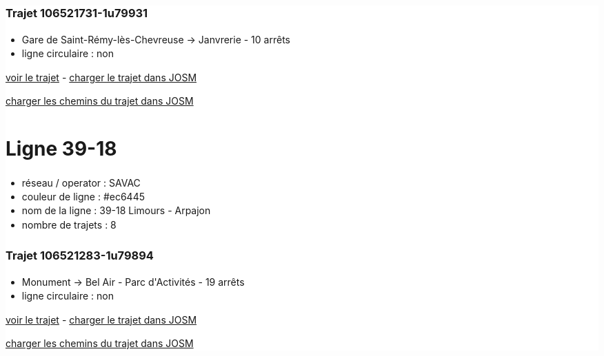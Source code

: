 ### Trajet 106521731-1u79931

* Gare de Saint-Rémy-lès-Chevreuse -> Janvrerie - 10 arrêts 
* ligne circulaire : non

[voir le trajet](106521731-1u79931.json) - [charger le trajet dans JOSM](http://localhost:8111/import?new_layer=true&upload_policy=never&url=https://raw.githubusercontent.com/nlehuby/jubilant-octo-broccoli/master/SAVAC/106521731-1u79931.json)

[charger les chemins du trajet dans JOSM](http://localhost:8111/load_object?objects=w166408689,w166408689,w166408689,w302872239,w317508985,w317508985,w169690118,w402444432,w402444432,w402444432,w402444432,w402444432,w402444432,w402444432,w402444432,w302872238,w154552120,w23035712,w625495973,w625495972,w169691653,w169691653,w169691651,w169691651,w169691651,w169691651,w267135024,w267135024,w172384606,w172384606,w267135025,w267135025,w172384600,w47430716,w47430716,w23035714,w72135575,w267135027,w267135027,w87952799,w267135023,w338807367,w338807367,w444586549,w210425713,w87952775,w87952775,w87952775,w87952775,w87952775,w87952775,w87952775,w87952775,w87952775,w87952775,w87952775,w412564253,w412564253,w412564253,w412564253,w147476552,w147476552,w147476552,w147476552,w147476552,w19054105,w19054105,w171034971,w541551712,w87823515,w87823515,w87823515,w87823515,w87823515,w87823515,w87823515,w87823515,w46740047,w46740047,w87823515,w87823515,w87823515,w87823515,w87823515,w87823515,w87823515,w87823515,w541551712,w171034971,w19054105,w19054105,w154552096,w154552096,w154552096,w154552096,w154552096,w169691652,w32259509)

# Ligne 39-18

* réseau / operator : SAVAC
* couleur de ligne : #ec6445
* nom de la ligne : 39-18 Limours - Arpajon
* nombre de trajets : 8


### Trajet 106521283-1u79894

* Monument -> Bel Air - Parc d'Activités - 19 arrêts 
* ligne circulaire : non

[voir le trajet](106521283-1u79894.json) - [charger le trajet dans JOSM](http://localhost:8111/import?new_layer=true&upload_policy=never&url=https://raw.githubusercontent.com/nlehuby/jubilant-octo-broccoli/master/SAVAC/106521283-1u79894.json)

[charger les chemins du trajet dans JOSM](http://localhost:8111/load_object?objects=w39040942,w79286066,w172577553,w172577039,w172577039,w172577039,w172577178,w79286080,w79286080,w79286080,w79286080,w79286080,w46974470,w46974470,w46974470,w121856418,w121856403,w121856403,w128140809,w128140809,w128140809,w79263410,w79263410,w79263410,w79263412,w79263412,w79263412,w167518874,w167518874,w167518874,w167518874,w167518873,w167518873,w167518873,w167518873,w167518873,w167518873,w167518875,w167518875,w167518875,w79263414,w79263414,w79263414,w447300572,w447300572,w79263408,w79263408,w79263408,w79263408,w79263408,w79263408,w79263408,w46973960,w46973960,w46973960,w46973946,w46973966,w46973966,w46974016,w46974016,w34691604,w376910384,w376910384,w376910383,w545863208,w46973797,w46973797,w46973862,w46973862,w46973862,w46973862,w46973862,w76619965,w121081415,w121081415,w76619967,w76619963,w76619963,w76619959,w132314257,w132314257,w132314257,w132314257,w132314257,w132314257,w132314257,w132314257,w132314257,w132314257,w132314257,w132314257,w376909147,w121008910,w121008910,w121008910,w121008910,w121008910,w121008910,w121008910,w274152296,w274151916,w274151919,w316018359,w421226659,w421226659,w421226659,w421226659,w421226659,w545252074,w545252074,w172658490,w172658490,w421226662,w421226662,w421226662,w421226662,w421226662,w421226662,w313056999,w313056999,w313056999,w313056999,w313056999,w421226662,w421226662,w421226662,w421226662,w421226662,w421226662,w172658490,w172659530,w172659530,w172659285,w172659267,w172659267,w172659969,w172659969,w172660726,w172660726,w172660726,w172660726,w541630002,w541630002,w456799412,w172661062,w172661062,w541630001,w172661497,w172661497,w172662104,w183257468)
